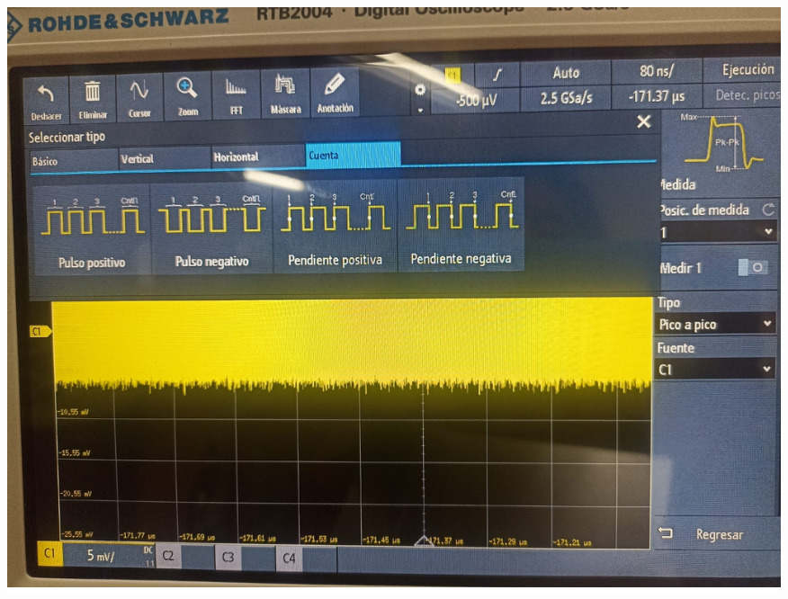![](https://github.com/MichelSalazarG/GNURADIO_LABCOMUIS_2025_1_B1B_G4/blob/main/Practica1/Primer%20punto/Imagenes/TipoMedida1.jpeg)